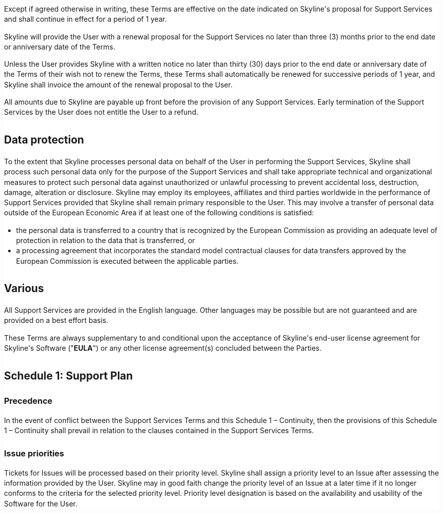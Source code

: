 Except if agreed otherwise in writing, these Terms are effective on the date indicated on Skyline's proposal for Support Services and shall continue in effect for a period of 1 year.

Skyline will provide the User with a renewal proposal for the Support Services no later than three (3) months prior to the end date or anniversary date of the Terms.

Unless the User provides Skyline with a written notice no later than thirty (30) days prior to the end date or anniversary date of the Terms of their wish not to renew the Terms, these Terms shall automatically be renewed for successive periods of 1 year, and Skyline shall invoice the amount of the renewal proposal to the User.

All amounts due to Skyline are payable up front before the provision of any Support Services. Early termination of the Support Services by the User does not entitle the User to a refund.

## Data protection

To the extent that Skyline processes personal data on behalf of the User in performing the Support Services, Skyline shall process such personal data only for the purpose of the Support Services and shall take appropriate technical and organizational measures to protect such personal data against unauthorized or unlawful processing to prevent accidental loss, destruction, damage, alteration or disclosure. Skyline may employ its employees, affiliates and third parties worldwide in the performance of Support Services provided that Skyline shall remain primary responsible to the User. This may involve a transfer of personal data outside of the European Economic Area if at least one of the following conditions is satisfied:

- the personal data is transferred to a country that is recognized by the European Commission as providing an adequate level of protection in relation to the data that is transferred, or
- a processing agreement that incorporates the standard model contractual clauses for data transfers approved by the European Commission is executed between the applicable parties.

## Various

All Support Services are provided in the English language. Other languages may be possible but are not guaranteed and are provided on a best effort basis.

These Terms are always supplementary to and conditional upon the acceptance of Skyline's end-user license agreement for Skyline's Software ("**EULA**") or any other license agreement(s) concluded between the Parties.

## Schedule 1: Support Plan

### Precedence

In the event of conflict between the Support Services Terms and this Schedule 1 – Continuity, then the provisions of this Schedule 1 – Continuity shall prevail in relation to the clauses contained in the Support Services Terms.

### Issue priorities

Tickets for Issues will be processed based on their priority level. Skyline shall assign a priority level to an Issue after assessing the information provided by the User. Skyline may in good faith change the priority level of an Issue at a later time if it no longer conforms to the criteria for the selected priority level. Priority level designation is based on the availability and usability of the Software for the User.
